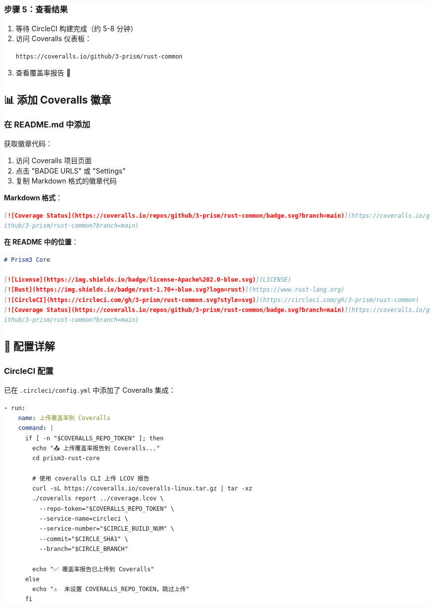 ### 步骤 5：查看结果

1. 等待 CircleCI 构建完成（约 5-8 分钟）
2. 访问 Coveralls 仪表板：
   ```
   https://coveralls.io/github/3-prism/rust-common
   ```
3. 查看覆盖率报告 🎉

## 📊 添加 Coveralls 徽章

### 在 README.md 中添加

获取徽章代码：

1. 访问 Coveralls 项目页面
2. 点击 "BADGE URLS" 或 "Settings"
3. 复制 Markdown 格式的徽章代码

**Markdown 格式**：
```markdown
[![Coverage Status](https://coveralls.io/repos/github/3-prism/rust-common/badge.svg?branch=main)](https://coveralls.io/github/3-prism/rust-common?branch=main)
```

**在 README 中的位置**：

```markdown
# Prism3 Core

[![License](https://img.shields.io/badge/license-Apache%202.0-blue.svg)](LICENSE)
[![Rust](https://img.shields.io/badge/rust-1.70+-blue.svg?logo=rust)](https://www.rust-lang.org)
[![CircleCI](https://circleci.com/gh/3-prism/rust-common.svg?style=svg)](https://circleci.com/gh/3-prism/rust-common)
[![Coverage Status](https://coveralls.io/repos/github/3-prism/rust-common/badge.svg?branch=main)](https://coveralls.io/github/3-prism/rust-common?branch=main)
```

## 🔧 配置详解

### CircleCI 配置

已在 `.circleci/config.yml` 中添加了 Coveralls 集成：

```yaml
- run:
    name: 上传覆盖率到 Coveralls
    command: |
      if [ -n "$COVERALLS_REPO_TOKEN" ]; then
        echo "📤 上传覆盖率报告到 Coveralls..."
        cd prism3-rust-core

        # 使用 coveralls CLI 上传 LCOV 报告
        curl -sL https://coveralls.io/coveralls-linux.tar.gz | tar -xz
        ./coveralls report ../coverage.lcov \
          --repo-token="$COVERALLS_REPO_TOKEN" \
          --service-name=circleci \
          --service-number="$CIRCLE_BUILD_NUM" \
          --commit="$CIRCLE_SHA1" \
          --branch="$CIRCLE_BRANCH"

        echo "✅ 覆盖率报告已上传到 Coveralls"
      else
        echo "⚠️  未设置 COVERALLS_REPO_TOKEN，跳过上传"
      fi
```
